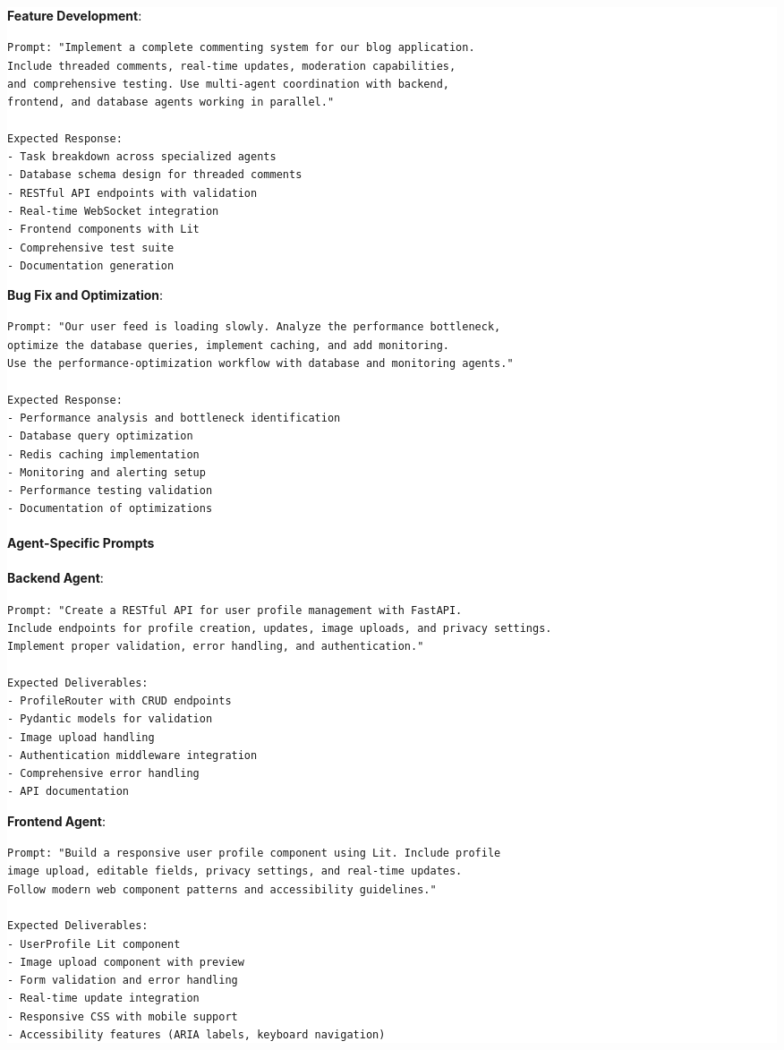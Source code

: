 **Feature Development**:
```
Prompt: "Implement a complete commenting system for our blog application. 
Include threaded comments, real-time updates, moderation capabilities, 
and comprehensive testing. Use multi-agent coordination with backend, 
frontend, and database agents working in parallel."

Expected Response:
- Task breakdown across specialized agents
- Database schema design for threaded comments
- RESTful API endpoints with validation
- Real-time WebSocket integration
- Frontend components with Lit
- Comprehensive test suite
- Documentation generation
```

**Bug Fix and Optimization**:
```
Prompt: "Our user feed is loading slowly. Analyze the performance bottleneck, 
optimize the database queries, implement caching, and add monitoring. 
Use the performance-optimization workflow with database and monitoring agents."

Expected Response:
- Performance analysis and bottleneck identification
- Database query optimization
- Redis caching implementation
- Monitoring and alerting setup
- Performance testing validation
- Documentation of optimizations
```

#### Agent-Specific Prompts

**Backend Agent**:
```
Prompt: "Create a RESTful API for user profile management with FastAPI. 
Include endpoints for profile creation, updates, image uploads, and privacy settings. 
Implement proper validation, error handling, and authentication."

Expected Deliverables:
- ProfileRouter with CRUD endpoints
- Pydantic models for validation
- Image upload handling
- Authentication middleware integration
- Comprehensive error handling
- API documentation
```

**Frontend Agent**:
```
Prompt: "Build a responsive user profile component using Lit. Include profile 
image upload, editable fields, privacy settings, and real-time updates. 
Follow modern web component patterns and accessibility guidelines."

Expected Deliverables:
- UserProfile Lit component
- Image upload component with preview
- Form validation and error handling
- Real-time update integration
- Responsive CSS with mobile support
- Accessibility features (ARIA labels, keyboard navigation)
```
